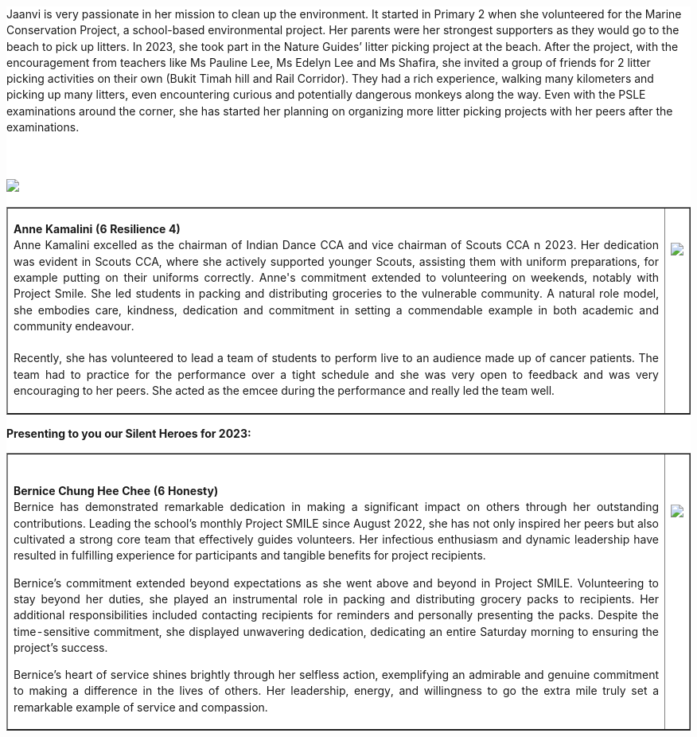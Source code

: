 Jaanvi is very passionate in her mission to clean up the environment. It started in Primary 2 when she volunteered for the Marine Conservation Project, a school-based environmental project. Her parents were her strongest supporters as they would go to the beach to pick up litters. In 2023, she took part in the Nature Guides’ litter picking project at the beach. After the project, with the encouragement from teachers like Ms Pauline Lee, Ms Edelyn Lee and Ms Shafira, she invited a group of friends for 2 litter picking activities on their own (Bukit Timah hill and Rail Corridor). They had a rich experience, walking many kilometers and picking up many litters, even encountering curious and potentially dangerous monkeys along the way. Even with the PSLE examinations around the corner, she has started her planning on organizing more litter picking projects with her peers after the examinations.</p>
</td><td><br><br><img src="/images/Potential%20Parents%20&amp;%20Students/Superheroes%20of%20Character/SureshJaanvi.jpg"></td>
        </tr>
    </tbody>
</table>
<table border="1">
        <tbody>
					<tr>
            <td><strong></strong><p style="text-align: justify;"><strong>Anne Kamalini (6 Resilience 4)</strong><br>
Anne Kamalini excelled as the chairman of Indian Dance CCA and vice chairman of Scouts CCA n 2023. Her dedication was evident in Scouts CCA, where she actively supported younger Scouts, assisting them with uniform preparations, for example putting on their uniforms correctly. Anne's commitment extended to volunteering on weekends, notably with Project Smile. She led students in packing and distributing groceries to the vulnerable community. A natural role model, she embodies care, kindness, dedication and commitment in setting a commendable example in both academic and community endeavour. <br><br>Recently, she has volunteered to lead a team of students to perform live to an audience made up of cancer patients. The team had to practice for the performance over a tight schedule and she was very open to feedback and was very encouraging to her peers. She acted as the emcee during the performance and really led the team well.</p>
</td><td><br><br><img src="/images/Potential%20Parents%20&amp;%20Students/Superheroes%20of%20Character/AnneKamalini.jpg"></td>
        </tr>
    </tbody>
</table>	

<p><strong>Presenting to you our Silent Heroes for 2023:</strong></p>
<table border="1">
        <tbody>
					<tr>
            <td><br><p style="text-align: justify;"><strong>Bernice Chung Hee Chee (6 Honesty)</strong><br>
Bernice has demonstrated remarkable dedication in making a significant impact on others through her outstanding contributions. Leading the school’s monthly Project SMILE since August 2022, she has not only inspired her peers but also cultivated a strong core team that effectively guides volunteers. Her infectious enthusiasm and dynamic leadership have resulted in fulfilling experience for participants and tangible benefits for project recipients.</p>
					<p style="text-align: justify;">Bernice’s commitment extended beyond expectations as she went above and beyond in Project SMILE. Volunteering to stay beyond her duties, she played an instrumental role in packing and distributing grocery packs to recipients. Her additional responsibilities included contacting recipients for reminders and personally presenting the packs. Despite the time-sensitive commitment, she displayed unwavering dedication, dedicating an entire Saturday morning to ensuring the project’s success.</p>
					<p style="text-align: justify;">Bernice’s heart of service shines brightly through her selfless action, exemplifying an admirable and genuine commitment to making a difference in the lives of others. Her leadership, energy, and willingness to go the extra mile truly set a remarkable example of service and compassion.</p>
</td><td><br><br><br><img src="/images/Potential%20Parents%20&amp;%20Students/Superheroes%20of%20Character/SilentHeroes2023_3.png"></td>
        </tr>
    </tbody>
</table>
